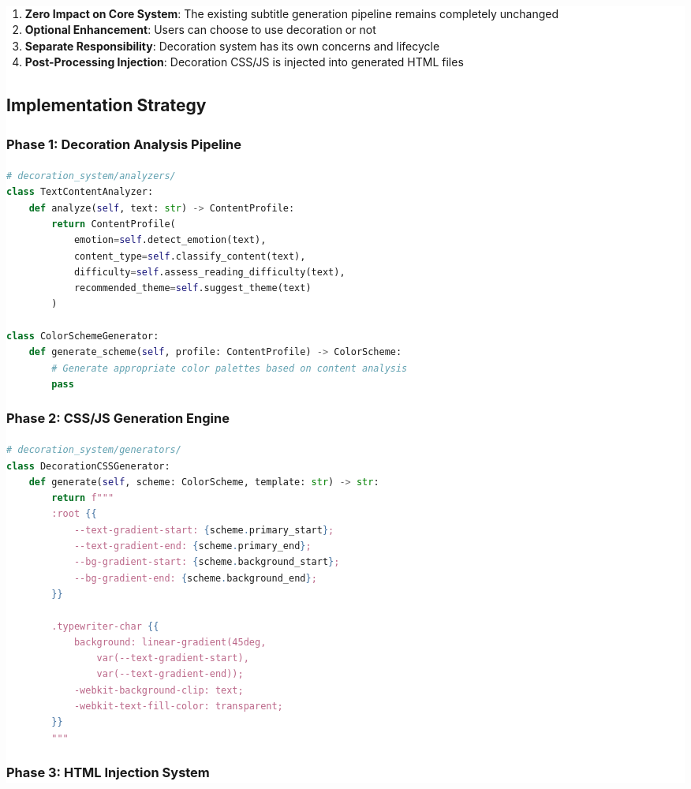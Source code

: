 1. **Zero Impact on Core System**: The existing subtitle generation pipeline remains completely unchanged
2. **Optional Enhancement**: Users can choose to use decoration or not
3. **Separate Responsibility**: Decoration system has its own concerns and lifecycle
4. **Post-Processing Injection**: Decoration CSS/JS is injected into generated HTML files

## Implementation Strategy

### Phase 1: Decoration Analysis Pipeline

```python
# decoration_system/analyzers/
class TextContentAnalyzer:
    def analyze(self, text: str) -> ContentProfile:
        return ContentProfile(
            emotion=self.detect_emotion(text),
            content_type=self.classify_content(text),
            difficulty=self.assess_reading_difficulty(text),
            recommended_theme=self.suggest_theme(text)
        )

class ColorSchemeGenerator:
    def generate_scheme(self, profile: ContentProfile) -> ColorScheme:
        # Generate appropriate color palettes based on content analysis
        pass
```

### Phase 2: CSS/JS Generation Engine

```python
# decoration_system/generators/
class DecorationCSSGenerator:
    def generate(self, scheme: ColorScheme, template: str) -> str:
        return f"""
        :root {{
            --text-gradient-start: {scheme.primary_start};
            --text-gradient-end: {scheme.primary_end};
            --bg-gradient-start: {scheme.background_start};
            --bg-gradient-end: {scheme.background_end};
        }}
        
        .typewriter-char {{
            background: linear-gradient(45deg, 
                var(--text-gradient-start), 
                var(--text-gradient-end));
            -webkit-background-clip: text;
            -webkit-text-fill-color: transparent;
        }}
        """
```

### Phase 3: HTML Injection System
